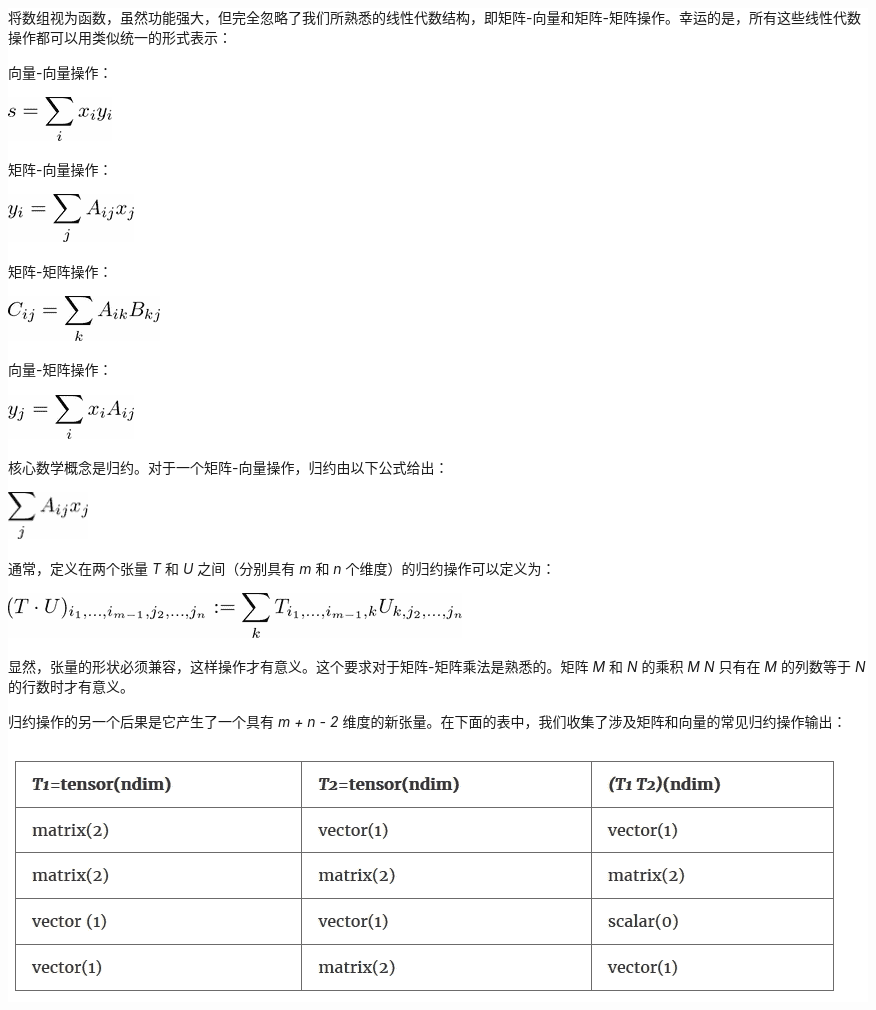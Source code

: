 将数组视为函数，虽然功能强大，但完全忽略了我们所熟悉的线性代数结构，即矩阵-向量和矩阵-矩阵操作。幸运的是，所有这些线性代数操作都可以用类似统一的形式表示：

向量-向量操作：

![点操作](img/B05511_04_02.jpg)

矩阵-向量操作：

![点操作](img/B05511_04_03.jpg)

矩阵-矩阵操作：

![点操作](img/B05511_04_04.jpg)

向量-矩阵操作：

![点操作](img/B05511_04_05.jpg)

核心数学概念是归约。对于一个矩阵-向量操作，归约由以下公式给出：

![点操作](img/B05511_04_06.jpg)

通常，定义在两个张量 *T* 和 *U* 之间（分别具有 *m* 和 *n* 个维度）的归约操作可以定义为：

![点操作](img/B05511_04_07-1.jpg)

显然，张量的形状必须兼容，这样操作才有意义。这个要求对于矩阵-矩阵乘法是熟悉的。矩阵 *M* 和 *N* 的乘积 *M N* 只有在 *M* 的列数等于 *N* 的行数时才有意义。

归约操作的另一个后果是它产生了一个具有 *m + n - 2* 维度的新张量。在下面的表中，我们收集了涉及矩阵和向量的常见归约操作输出：

![点操作](img/Table-4.1.jpg)
